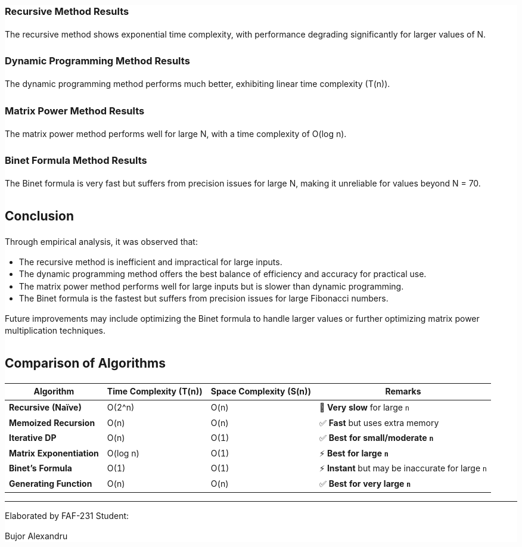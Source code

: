 ### Recursive Method Results
The recursive method shows exponential time complexity, with performance degrading significantly for larger values of N.

### Dynamic Programming Method Results
The dynamic programming method performs much better, exhibiting linear time complexity (T(n)).

### Matrix Power Method Results
The matrix power method performs well for large N, with a time complexity of O(log n).

### Binet Formula Method Results
The Binet formula is very fast but suffers from precision issues for large N, making it unreliable for values beyond N = 70.

## Conclusion
Through empirical analysis, it was observed that:
- The recursive method is inefficient and impractical for large inputs.
- The dynamic programming method offers the best balance of efficiency and accuracy for practical use.
- The matrix power method performs well for large inputs but is slower than dynamic programming.
- The Binet formula is the fastest but suffers from precision issues for large Fibonacci numbers.

Future improvements may include optimizing the Binet formula to handle larger values or further optimizing matrix power multiplication techniques.
## Comparison of Algorithms

| **Algorithm**               | **Time Complexity (T(n))** | **Space Complexity (S(n))** | **Remarks**                                  |
|-----------------------------|----------------------------|-----------------------------|----------------------------------------------|
| **Recursive (Naïve)**        | O(2^n)                     | O(n)                        | 🔴 **Very slow** for large `n`                |
| **Memoized Recursion**       | O(n)                       | O(n)                        | ✅ **Fast** but uses extra memory            |
| **Iterative DP**             | O(n)                       | O(1)                        | ✅ **Best for small/moderate `n`**            |
| **Matrix Exponentiation**    | O(log n)                   | O(1)                        | ⚡ **Best for large `n`**                    |
| **Binet’s Formula**          | O(1)                       | O(1)                        | ⚡ **Instant** but may be inaccurate for large `n` |
| **Generating Function**      | O(n)                       | O(n)                        | ✅ **Best for very large `n`**               |

---

Elaborated by FAF-231 Student: 

Bujor Alexandru

